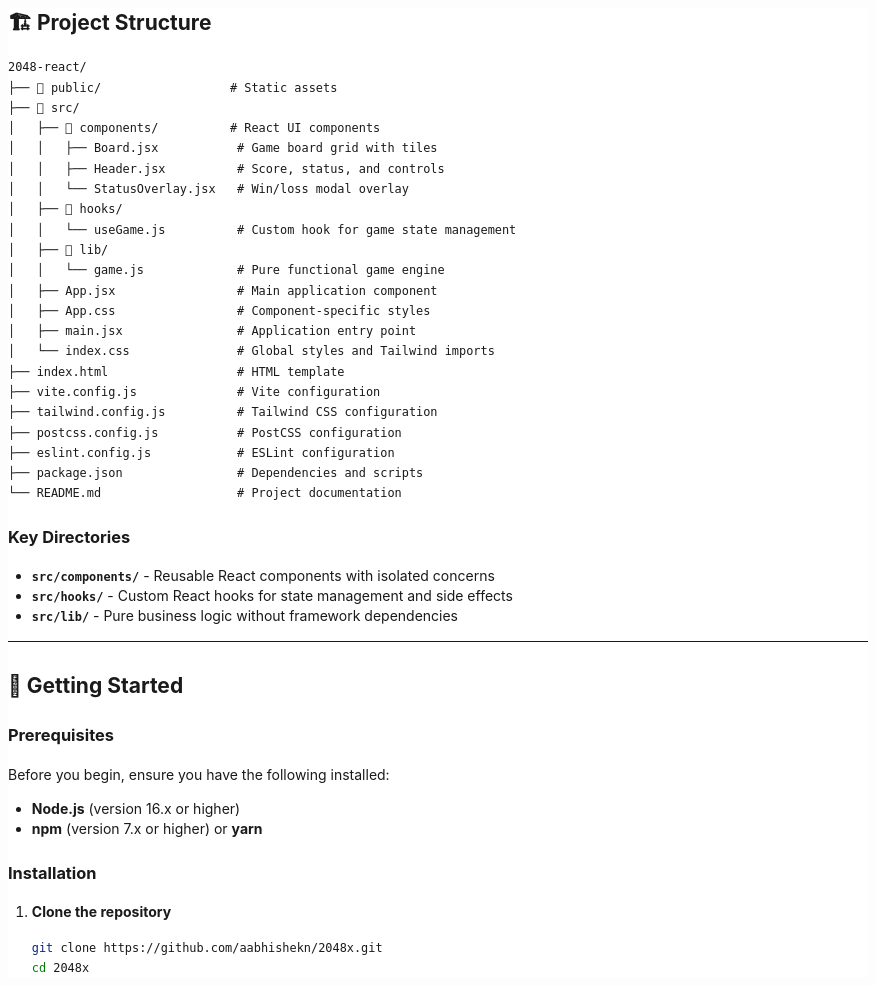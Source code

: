
## 🏗️ Project Structure

```
2048-react/
├── 📁 public/                  # Static assets
├── 📁 src/
│   ├── 📁 components/          # React UI components
│   │   ├── Board.jsx           # Game board grid with tiles
│   │   ├── Header.jsx          # Score, status, and controls
│   │   └── StatusOverlay.jsx   # Win/loss modal overlay
│   ├── 📁 hooks/
│   │   └── useGame.js          # Custom hook for game state management
│   ├── 📁 lib/
│   │   └── game.js             # Pure functional game engine
│   ├── App.jsx                 # Main application component
│   ├── App.css                 # Component-specific styles
│   ├── main.jsx                # Application entry point
│   └── index.css               # Global styles and Tailwind imports
├── index.html                  # HTML template
├── vite.config.js              # Vite configuration
├── tailwind.config.js          # Tailwind CSS configuration
├── postcss.config.js           # PostCSS configuration
├── eslint.config.js            # ESLint configuration
├── package.json                # Dependencies and scripts
└── README.md                   # Project documentation
```

### Key Directories

- **`src/components/`** - Reusable React components with isolated concerns
- **`src/hooks/`** - Custom React hooks for state management and side effects
- **`src/lib/`** - Pure business logic without framework dependencies

---

## 🚀 Getting Started

### Prerequisites

Before you begin, ensure you have the following installed:

- **Node.js** (version 16.x or higher)
- **npm** (version 7.x or higher) or **yarn**

### Installation

1. **Clone the repository**

   ```bash
   git clone https://github.com/aabhishekn/2048x.git
   cd 2048x
   ```
